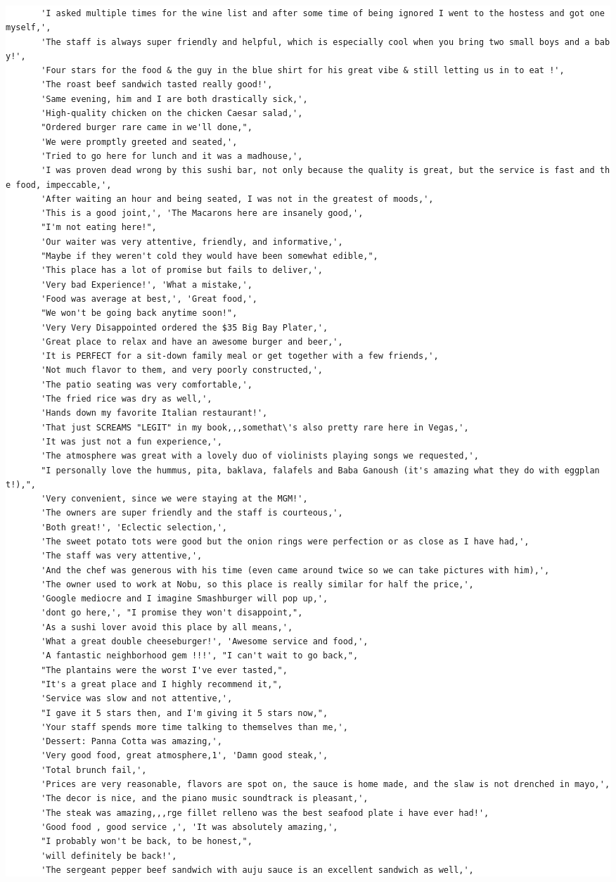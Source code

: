            'I asked multiple times for the wine list and after some time of being ignored I went to the hostess and got one myself,',
           'The staff is always super friendly and helpful, which is especially cool when you bring two small boys and a baby!',
           'Four stars for the food & the guy in the blue shirt for his great vibe & still letting us in to eat !',
           'The roast beef sandwich tasted really good!',
           'Same evening, him and I are both drastically sick,',
           'High-quality chicken on the chicken Caesar salad,',
           "Ordered burger rare came in we'll done,",
           'We were promptly greeted and seated,',
           'Tried to go here for lunch and it was a madhouse,',
           'I was proven dead wrong by this sushi bar, not only because the quality is great, but the service is fast and the food, impeccable,',
           'After waiting an hour and being seated, I was not in the greatest of moods,',
           'This is a good joint,', 'The Macarons here are insanely good,',
           "I'm not eating here!",
           'Our waiter was very attentive, friendly, and informative,',
           "Maybe if they weren't cold they would have been somewhat edible,",
           'This place has a lot of promise but fails to deliver,',
           'Very bad Experience!', 'What a mistake,',
           'Food was average at best,', 'Great food,',
           "We won't be going back anytime soon!",
           'Very Very Disappointed ordered the $35 Big Bay Plater,',
           'Great place to relax and have an awesome burger and beer,',
           'It is PERFECT for a sit-down family meal or get together with a few friends,',
           'Not much flavor to them, and very poorly constructed,',
           'The patio seating was very comfortable,',
           'The fried rice was dry as well,',
           'Hands down my favorite Italian restaurant!',
           'That just SCREAMS "LEGIT" in my book,,,somethat\'s also pretty rare here in Vegas,',
           'It was just not a fun experience,',
           'The atmosphere was great with a lovely duo of violinists playing songs we requested,',
           "I personally love the hummus, pita, baklava, falafels and Baba Ganoush (it's amazing what they do with eggplant!),",
           'Very convenient, since we were staying at the MGM!',
           'The owners are super friendly and the staff is courteous,',
           'Both great!', 'Eclectic selection,',
           'The sweet potato tots were good but the onion rings were perfection or as close as I have had,',
           'The staff was very attentive,',
           'And the chef was generous with his time (even came around twice so we can take pictures with him),',
           'The owner used to work at Nobu, so this place is really similar for half the price,',
           'Google mediocre and I imagine Smashburger will pop up,',
           'dont go here,', "I promise they won't disappoint,",
           'As a sushi lover avoid this place by all means,',
           'What a great double cheeseburger!', 'Awesome service and food,',
           'A fantastic neighborhood gem !!!', "I can't wait to go back,",
           "The plantains were the worst I've ever tasted,",
           "It's a great place and I highly recommend it,",
           'Service was slow and not attentive,',
           "I gave it 5 stars then, and I'm giving it 5 stars now,",
           'Your staff spends more time talking to themselves than me,',
           'Dessert: Panna Cotta was amazing,',
           'Very good food, great atmosphere,1', 'Damn good steak,',
           'Total brunch fail,',
           'Prices are very reasonable, flavors are spot on, the sauce is home made, and the slaw is not drenched in mayo,',
           'The decor is nice, and the piano music soundtrack is pleasant,',
           'The steak was amazing,,,rge fillet relleno was the best seafood plate i have ever had!',
           'Good food , good service ,', 'It was absolutely amazing,',
           "I probably won't be back, to be honest,",
           'will definitely be back!',
           'The sergeant pepper beef sandwich with auju sauce is an excellent sandwich as well,',